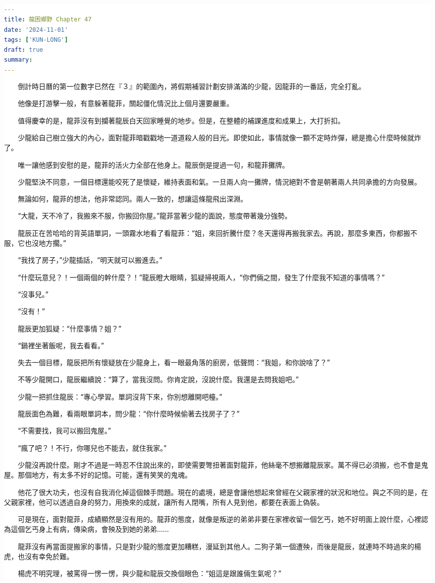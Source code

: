 ```yaml
---
title: 龍困鄉野 Chapter 47
date: '2024-11-01'
tags: ['KUN-LONG']
draft: true
summary: 
---
```


　　倒計時日曆的第一位數字已然在『３』的範圍內，將假期補習計劃安排滿滿的少龍，因龍菲的一番話，完全打亂。

　　他像是打游擊一般，有意躲著龍菲，關起僵化情況比上個月還要嚴重。

　　值得慶幸的是，龍菲沒有到攔著龍辰白天回家睡覺的地步。但是，在整體的補課進度和成果上，大打折扣。

　　少龍給自己樹立強大的內心，面對龍菲暗戳戳地一道道殺人般的目光。即使如此，事情就像一顆不定時炸彈，總是擔心什麼時候就炸了。

　　唯一讓他感到安慰的是，龍菲的活火力全部在他身上。龍辰倒是提過一句，和龍菲攤牌。

　　少龍堅決不同意，一個目標還能咬死了是懷疑，維持表面和氣。一旦兩人向一攤牌，情況絕對不會是朝著兩人共同承擔的方向發展。

　　無論如何，龍菲的想法，他非常認同。兩人一致的，想讓這條龍飛出深淵。

　　“大龍，天不冷了，我搬來不服，你搬回你屋。”龍菲當著少龍的面說，態度帶著幾分強勢。

　　龍辰正在苦哈哈的背英語單詞，一頭霧水地看了看龍菲：“姐，來回折騰什麼？冬天還得再搬我家去。再說，那麼多東西，你都搬不服，它也沒地方擱。”

　　“我找了房子，”少龍插話，“明天就可以搬進去。”

　　“什麼玩意兒？！一個兩個的幹什麼？！”龍辰瞪大眼睛，狐疑掃視兩人，“你們倆之間，發生了什麼我不知道的事情嗎？”

　　“沒事兒。”

　　“沒有！”

　　龍辰更加狐疑：“什麼事情？姐？”

　　“鍋裡坐著飯呢，我去看看。”

　　失去一個目標，龍辰把所有懷疑放在少龍身上，看一眼最角落的廚房，低聲問：“我姐，和你說啥了？”

　　不等少龍開口，龍辰繼續說：“算了，當我沒問。你肯定說，沒說什麼。我還是去問我姐吧。”

　　少龍一把抓住龍辰：“專心學習。單詞沒背下來，你別想離開吧檯。”

　　龍辰面色為難，看兩眼單詞本，問少龍：“你什麼時候偷著去找房子了？”

　　“不需要找，我可以搬回鬼屋。”

　　“瘋了吧？！不行，你哪兒也不能去，就住我家。”

　　少龍沒再說什麼。剛才不過是一時忍不住說出來的，即使需要彆扭著面對龍菲，他絲毫不想搬離龍辰家。萬不得已必須搬，也不會是鬼屋。那個地方，有太多不好的記憶。可能，還有笑笑的鬼魂。

　　他花了很大功夫，也沒有自我消化掉這個棘手問題。現在的處境，總是會讓他想起來曾經在父親家裡的狀況和地位。與之不同的是，在父親家裡，他可以透過自身的努力，用換來的成就，讓所有人閉嘴，所有人見到他，都要在表面上偽裝。

　　可是現在，面對龍菲，成績顯然是沒有用的。龍菲的態度，就像是叛逆的弟弟非要在家裡收留一個乞丐，她不好明面上說什麼，心裡認為這個乞丐身上有病，傳染病，會殃及到她的弟弟……

　　龍菲沒有再當面提搬家的事情，只是對少龍的態度更加糟糕，漫延到其他人。二狗子第一個遭殃，而後是龍辰，就連時不時過來的楊虎，也沒有幸免於難。

　　楊虎不明究理，被罵得一愣一愣，與少龍和龍辰交換個眼色：“姐這是跟誰倆生氣呢？”
